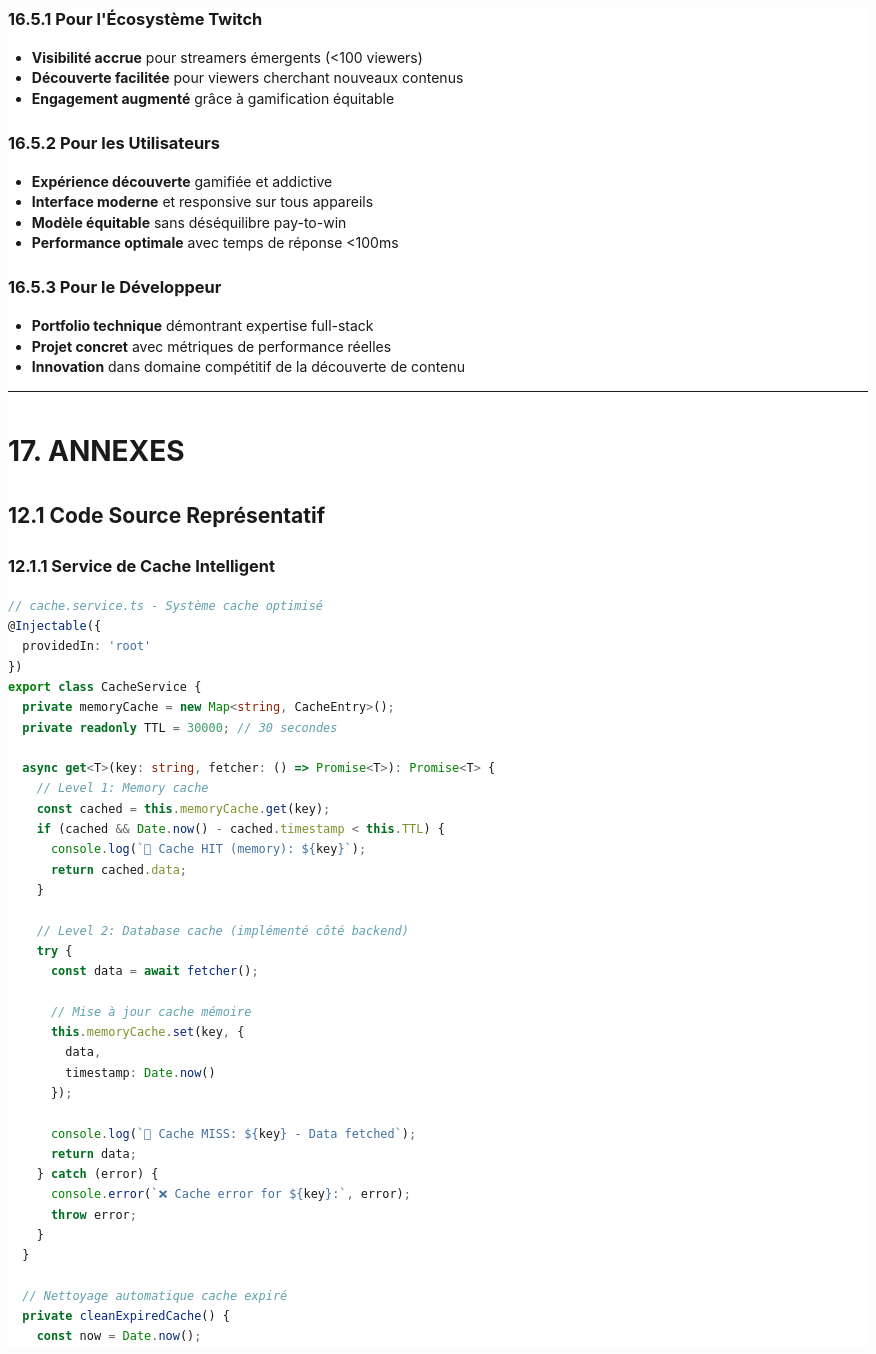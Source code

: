 ### 16.5.1 Pour l'Écosystème Twitch
- **Visibilité accrue** pour streamers émergents (<100 viewers)
- **Découverte facilitée** pour viewers cherchant nouveaux contenus
- **Engagement augmenté** grâce à gamification équitable

### 16.5.2 Pour les Utilisateurs
- **Expérience découverte** gamifiée et addictive
- **Interface moderne** et responsive sur tous appareils
- **Modèle équitable** sans déséquilibre pay-to-win
- **Performance optimale** avec temps de réponse <100ms

### 16.5.3 Pour le Développeur
- **Portfolio technique** démontrant expertise full-stack
- **Projet concret** avec métriques de performance réelles
- **Innovation** dans domaine compétitif de la découverte de contenu

---

# 17. ANNEXES

## 12.1 Code Source Représentatif

### 12.1.1 Service de Cache Intelligent
```typescript
// cache.service.ts - Système cache optimisé
@Injectable({
  providedIn: 'root'
})
export class CacheService {
  private memoryCache = new Map<string, CacheEntry>();
  private readonly TTL = 30000; // 30 secondes
  
  async get<T>(key: string, fetcher: () => Promise<T>): Promise<T> {
    // Level 1: Memory cache
    const cached = this.memoryCache.get(key);
    if (cached && Date.now() - cached.timestamp < this.TTL) {
      console.log(`🎯 Cache HIT (memory): ${key}`);
      return cached.data;
    }
    
    // Level 2: Database cache (implémenté côté backend)
    try {
      const data = await fetcher();
      
      // Mise à jour cache mémoire
      this.memoryCache.set(key, {
        data,
        timestamp: Date.now()
      });
      
      console.log(`📡 Cache MISS: ${key} - Data fetched`);
      return data;
    } catch (error) {
      console.error(`❌ Cache error for ${key}:`, error);
      throw error;
    }
  }
  
  // Nettoyage automatique cache expiré
  private cleanExpiredCache() {
    const now = Date.now();
```